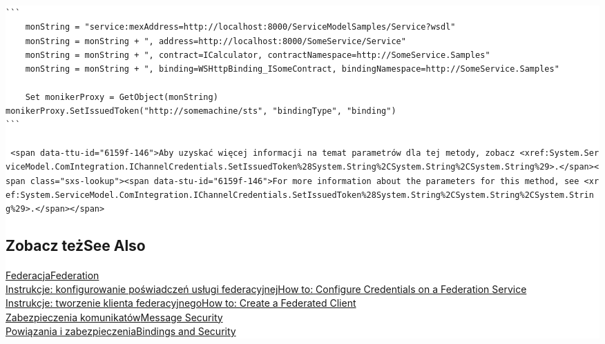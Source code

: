     ```  
        monString = "service:mexAddress=http://localhost:8000/ServiceModelSamples/Service?wsdl"  
        monString = monString + ", address=http://localhost:8000/SomeService/Service"  
        monString = monString + ", contract=ICalculator, contractNamespace=http://SomeService.Samples"  
        monString = monString + ", binding=WSHttpBinding_ISomeContract, bindingNamespace=http://SomeService.Samples"  
  
        Set monikerProxy = GetObject(monString)  
    monikerProxy.SetIssuedToken("http://somemachine/sts", "bindingType", "binding")  
    ```  
  
     <span data-ttu-id="6159f-146">Aby uzyskać więcej informacji na temat parametrów dla tej metody, zobacz <xref:System.ServiceModel.ComIntegration.IChannelCredentials.SetIssuedToken%28System.String%2CSystem.String%2CSystem.String%29>.</span><span class="sxs-lookup"><span data-stu-id="6159f-146">For more information about the parameters for this method, see <xref:System.ServiceModel.ComIntegration.IChannelCredentials.SetIssuedToken%28System.String%2CSystem.String%2CSystem.String%29>.</span></span>  
  
## <a name="see-also"></a><span data-ttu-id="6159f-147">Zobacz też</span><span class="sxs-lookup"><span data-stu-id="6159f-147">See Also</span></span>  
 [<span data-ttu-id="6159f-148">Federacja</span><span class="sxs-lookup"><span data-stu-id="6159f-148">Federation</span></span>](../../../../docs/framework/wcf/feature-details/federation.md)  
 [<span data-ttu-id="6159f-149">Instrukcje: konfigurowanie poświadczeń usługi federacyjnej</span><span class="sxs-lookup"><span data-stu-id="6159f-149">How to: Configure Credentials on a Federation Service</span></span>](../../../../docs/framework/wcf/feature-details/how-to-configure-credentials-on-a-federation-service.md)  
 [<span data-ttu-id="6159f-150">Instrukcje: tworzenie klienta federacyjnego</span><span class="sxs-lookup"><span data-stu-id="6159f-150">How to: Create a Federated Client</span></span>](../../../../docs/framework/wcf/feature-details/how-to-create-a-federated-client.md)  
 [<span data-ttu-id="6159f-151">Zabezpieczenia komunikatów</span><span class="sxs-lookup"><span data-stu-id="6159f-151">Message Security</span></span>](../../../../docs/framework/wcf/feature-details/message-security-in-wcf.md)  
 [<span data-ttu-id="6159f-152">Powiązania i zabezpieczenia</span><span class="sxs-lookup"><span data-stu-id="6159f-152">Bindings and Security</span></span>](../../../../docs/framework/wcf/feature-details/bindings-and-security.md)

